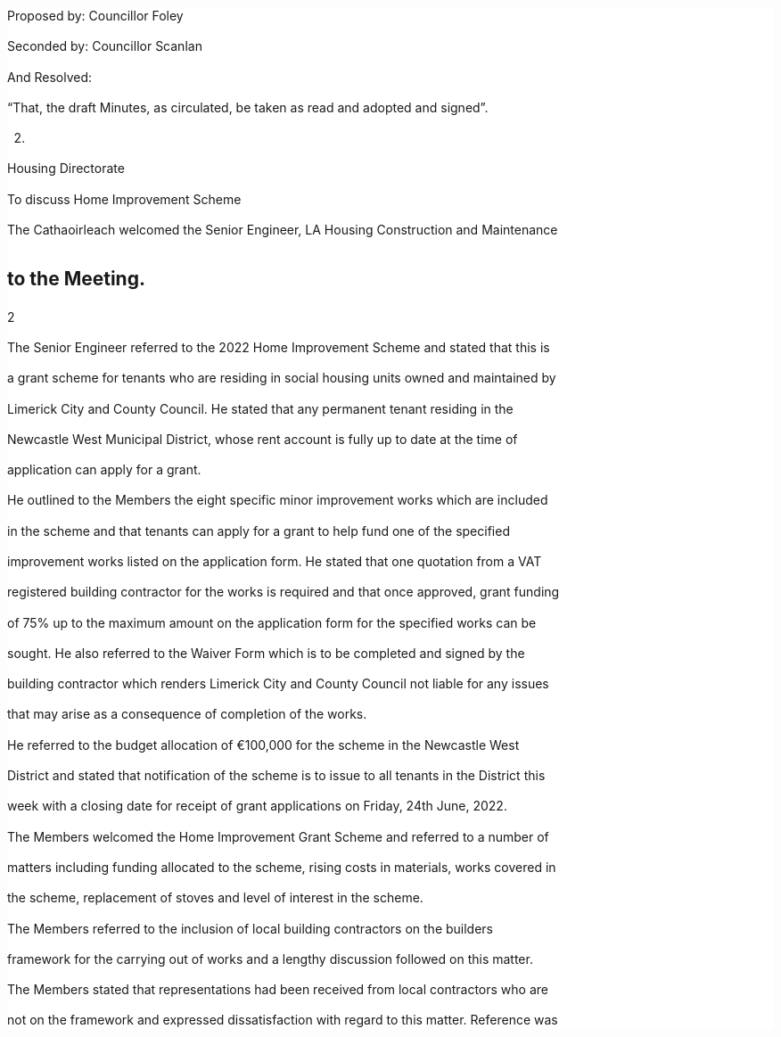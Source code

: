 Proposed by: Councillor Foley

Seconded by: Councillor Scanlan

And Resolved:

“That, the draft Minutes, as circulated, be taken as read and adopted and signed”.

2.

Housing Directorate

To discuss Home Improvement Scheme

The Cathaoirleach welcomed the Senior Engineer, LA Housing Construction and Maintenance

to the Meeting.
---
2

The Senior Engineer referred to the 2022 Home Improvement Scheme and stated that this is

a grant scheme for tenants who are residing in social housing units owned and maintained by

Limerick City and County Council. He stated that any permanent tenant residing in the

Newcastle West Municipal District, whose rent account is fully up to date at the time of

application can apply for a grant.

He outlined to the Members the eight specific minor improvement works which are included

in the scheme and that tenants can apply for a grant to help fund one of the specified

improvement works listed on the application form. He stated that one quotation from a VAT

registered building contractor for the works is required and that once approved, grant funding

of 75% up to the maximum amount on the application form for the specified works can be

sought. He also referred to the Waiver Form which is to be completed and signed by the

building contractor which renders Limerick City and County Council not liable for any issues

that may arise as a consequence of completion of the works.

He referred to the budget allocation of €100,000 for the scheme in the Newcastle West

District and stated that notification of the scheme is to issue to all tenants in the District this

week with a closing date for receipt of grant applications on Friday, 24th June, 2022.

The Members welcomed the Home Improvement Grant Scheme and referred to a number of

matters including funding allocated to the scheme, rising costs in materials, works covered in

the scheme, replacement of stoves and level of interest in the scheme.

The Members referred to the inclusion of local building contractors on the builders

framework for the carrying out of works and a lengthy discussion followed on this matter.

The Members stated that representations had been received from local contractors who are

not on the framework and expressed dissatisfaction with regard to this matter. Reference was
